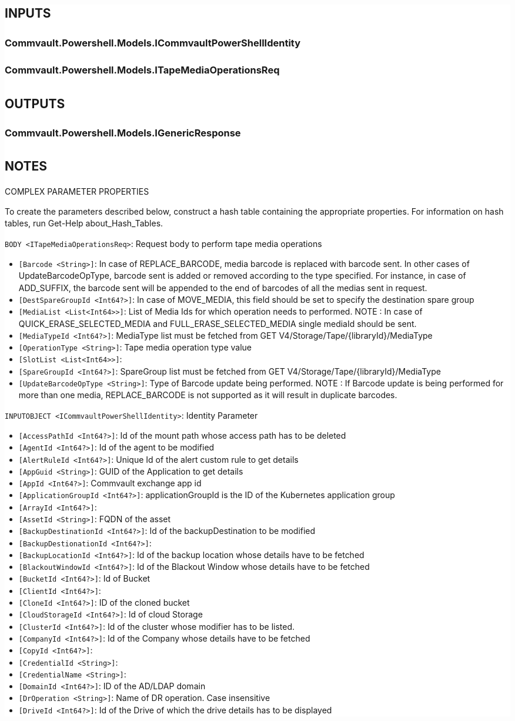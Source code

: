 ## INPUTS

### Commvault.Powershell.Models.ICommvaultPowerShellIdentity

### Commvault.Powershell.Models.ITapeMediaOperationsReq

## OUTPUTS

### Commvault.Powershell.Models.IGenericResponse

## NOTES

COMPLEX PARAMETER PROPERTIES

To create the parameters described below, construct a hash table containing the appropriate properties. For information on hash tables, run Get-Help about_Hash_Tables.


`BODY <ITapeMediaOperationsReq>`: Request body to perform tape media operations
  - `[Barcode <String>]`: In case of REPLACE_BARCODE, media barcode is replaced with barcode sent. In other cases of UpdateBarcodeOpType, barcode sent is added or removed according to the type specified. For instance, in case of ADD_SUFFIX, the barcode sent will be appended to the end of barcodes of all the medias sent in request.
  - `[DestSpareGroupId <Int64?>]`: In case of MOVE_MEDIA, this field should be set to specify the destination spare group
  - `[MediaList <List<Int64>>]`: List of Media Ids for which operation needs to performed. NOTE : In case of QUICK_ERASE_SELECTED_MEDIA and FULL_ERASE_SELECTED_MEDIA single mediaId should be sent.
  - `[MediaTypeId <Int64?>]`: MediaType list must be fetched from GET V4/Storage/Tape/{libraryId}/MediaType
  - `[OperationType <String>]`: Tape media operation type value
  - `[SlotList <List<Int64>>]`: 
  - `[SpareGroupId <Int64?>]`: SpareGroup list must be fetched from GET V4/Storage/Tape/{libraryId}/MediaType
  - `[UpdateBarcodeOpType <String>]`: Type of Barcode update being performed. NOTE : If Barcode update is being performed for more than one media, REPLACE_BARCODE is not supported as it will result in duplicate barcodes.

`INPUTOBJECT <ICommvaultPowerShellIdentity>`: Identity Parameter
  - `[AccessPathId <Int64?>]`: Id of the mount path whose access path has to be deleted
  - `[AgentId <Int64?>]`: Id of the agent to be modified
  - `[AlertRuleId <Int64?>]`: Unique Id of the alert custom rule to get details
  - `[AppGuid <String>]`: GUID of the Application to get details
  - `[AppId <Int64?>]`: Commvault exchange app id
  - `[ApplicationGroupId <Int64?>]`: applicationGroupId is the ID of the Kubernetes application group
  - `[ArrayId <Int64?>]`: 
  - `[AssetId <String>]`: FQDN of the asset
  - `[BackupDestinationId <Int64?>]`: Id of the backupDestination to be modified
  - `[BackupDestionationId <Int64?>]`: 
  - `[BackupLocationId <Int64?>]`: Id of the backup location whose details have to be fetched
  - `[BlackoutWindowId <Int64?>]`: Id of the Blackout Window whose details have to be fetched
  - `[BucketId <Int64?>]`: Id of Bucket
  - `[ClientId <Int64?>]`: 
  - `[CloneId <Int64?>]`: ID of the cloned bucket
  - `[CloudStorageId <Int64?>]`: Id of cloud Storage
  - `[ClusterId <Int64?>]`: Id of the cluster whose modifier has to be listed.
  - `[CompanyId <Int64?>]`: Id of the Company whose details have to be fetched
  - `[CopyId <Int64?>]`: 
  - `[CredentialId <String>]`: 
  - `[CredentialName <String>]`: 
  - `[DomainId <Int64?>]`: ID of the AD/LDAP domain
  - `[DrOperation <String>]`: Name of DR operation. Case insensitive
  - `[DriveId <Int64?>]`: Id of the Drive of which the drive details has to be displayed